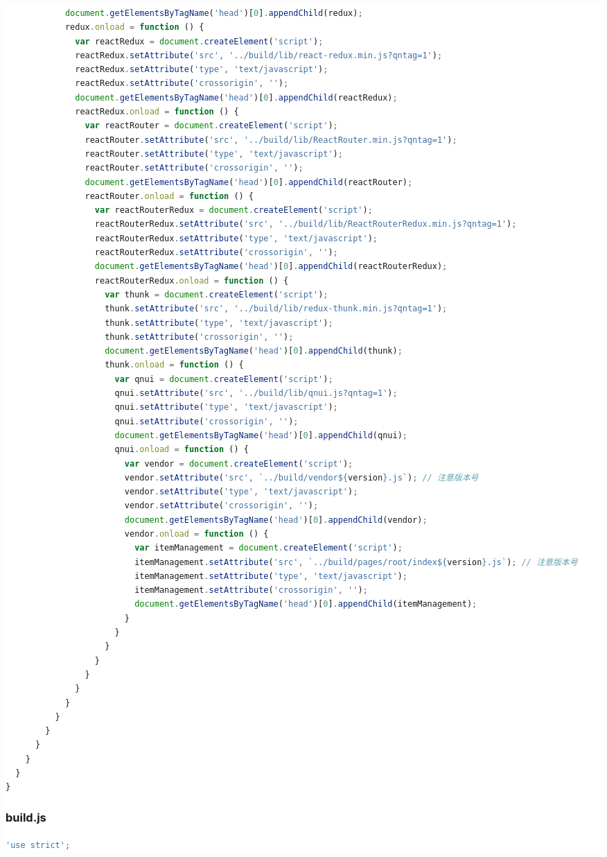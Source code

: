 ```js
            document.getElementsByTagName('head')[0].appendChild(redux);
            redux.onload = function () {
              var reactRedux = document.createElement('script');
              reactRedux.setAttribute('src', '../build/lib/react-redux.min.js?qntag=1');
              reactRedux.setAttribute('type', 'text/javascript');
              reactRedux.setAttribute('crossorigin', '');
              document.getElementsByTagName('head')[0].appendChild(reactRedux);
              reactRedux.onload = function () {
                var reactRouter = document.createElement('script');
                reactRouter.setAttribute('src', '../build/lib/ReactRouter.min.js?qntag=1');
                reactRouter.setAttribute('type', 'text/javascript');
                reactRouter.setAttribute('crossorigin', '');
                document.getElementsByTagName('head')[0].appendChild(reactRouter);
                reactRouter.onload = function () {
                  var reactRouterRedux = document.createElement('script');
                  reactRouterRedux.setAttribute('src', '../build/lib/ReactRouterRedux.min.js?qntag=1');
                  reactRouterRedux.setAttribute('type', 'text/javascript');
                  reactRouterRedux.setAttribute('crossorigin', '');
                  document.getElementsByTagName('head')[0].appendChild(reactRouterRedux);
                  reactRouterRedux.onload = function () {
                    var thunk = document.createElement('script');
                    thunk.setAttribute('src', '../build/lib/redux-thunk.min.js?qntag=1');
                    thunk.setAttribute('type', 'text/javascript');
                    thunk.setAttribute('crossorigin', '');
                    document.getElementsByTagName('head')[0].appendChild(thunk);
                    thunk.onload = function () {
                      var qnui = document.createElement('script');
                      qnui.setAttribute('src', '../build/lib/qnui.js?qntag=1');
                      qnui.setAttribute('type', 'text/javascript');
                      qnui.setAttribute('crossorigin', '');
                      document.getElementsByTagName('head')[0].appendChild(qnui);
                      qnui.onload = function () {
                        var vendor = document.createElement('script');
                        vendor.setAttribute('src', `../build/vendor${version}.js`); // 注意版本号
                        vendor.setAttribute('type', 'text/javascript');
                        vendor.setAttribute('crossorigin', '');
                        document.getElementsByTagName('head')[0].appendChild(vendor);
                        vendor.onload = function () {
                          var itemManagement = document.createElement('script');
                          itemManagement.setAttribute('src', `../build/pages/root/index${version}.js`); // 注意版本号
                          itemManagement.setAttribute('type', 'text/javascript');
                          itemManagement.setAttribute('crossorigin', '');
                          document.getElementsByTagName('head')[0].appendChild(itemManagement);
                        }
                      }
                    }
                  }
                }
              }
            }
          }
        }
      }
    }
  }
}
```
### build.js
```js
'use strict';
```